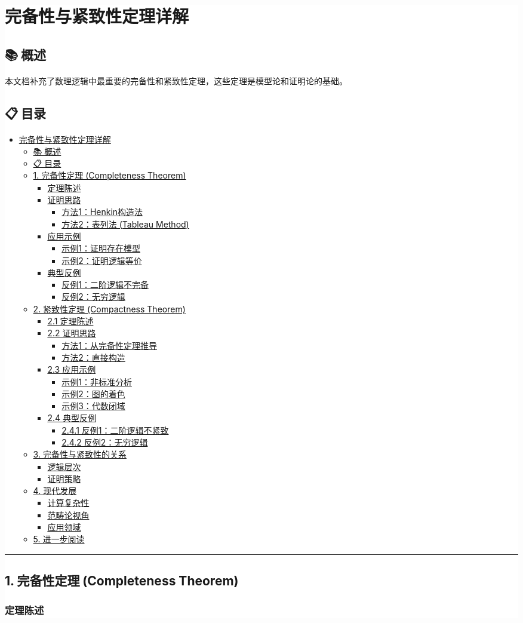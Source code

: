 # 完备性与紧致性定理详解

## 📚 概述

本文档补充了数理逻辑中最重要的完备性和紧致性定理，这些定理是模型论和证明论的基础。

## 📋 目录

- [完备性与紧致性定理详解](#完备性与紧致性定理详解)
  - [📚 概述](#-概述)
  - [📋 目录](#-目录)
  - [1. 完备性定理 (Completeness Theorem)](#1-完备性定理-completeness-theorem)
    - [定理陈述](#定理陈述)
    - [证明思路](#证明思路)
      - [方法1：Henkin构造法](#方法1henkin构造法)
      - [方法2：表列法 (Tableau Method)](#方法2表列法-tableau-method)
    - [应用示例](#应用示例)
      - [示例1：证明存在模型](#示例1证明存在模型)
      - [示例2：证明逻辑等价](#示例2证明逻辑等价)
    - [典型反例](#典型反例)
      - [反例1：二阶逻辑不完备](#反例1二阶逻辑不完备)
      - [反例2：无穷逻辑](#反例2无穷逻辑)
  - [2. 紧致性定理 (Compactness Theorem)](#2-紧致性定理-compactness-theorem)
    - [2.1 定理陈述](#21-定理陈述)
    - [2.2 证明思路](#22-证明思路)
      - [方法1：从完备性定理推导](#方法1从完备性定理推导)
      - [方法2：直接构造](#方法2直接构造)
    - [2.3 应用示例](#23-应用示例)
      - [示例1：非标准分析](#示例1非标准分析)
      - [示例2：图的着色](#示例2图的着色)
      - [示例3：代数闭域](#示例3代数闭域)
    - [2.4 典型反例](#24-典型反例)
      - [2.4.1 反例1：二阶逻辑不紧致](#241-反例1二阶逻辑不紧致)
      - [2.4.2 反例2：无穷逻辑](#242-反例2无穷逻辑)
  - [3. 完备性与紧致性的关系](#3-完备性与紧致性的关系)
    - [逻辑层次](#逻辑层次)
    - [证明策略](#证明策略)
  - [4. 现代发展](#4-现代发展)
    - [计算复杂性](#计算复杂性)
    - [范畴论视角](#范畴论视角)
    - [应用领域](#应用领域)
  - [5. 进一步阅读](#5-进一步阅读)

---

## 1. 完备性定理 (Completeness Theorem)

### 定理陈述
